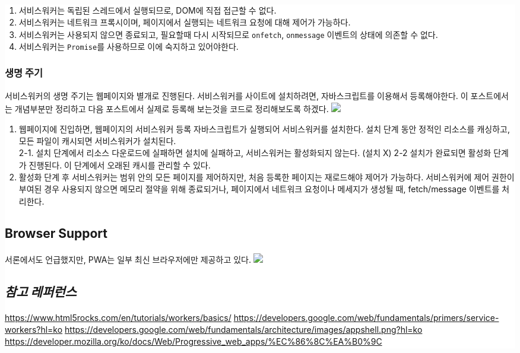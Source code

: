 1. 서비스워커는 독립된 스레드에서 실행되므로, DOM에 직접 접근할 수 없다. 
2. 서비스워커는 네트워크 프록시이며, 페이지에서 실행되는 네트워크 요청에 대해 제어가 가능하다.
3. 서비스워커는 사용되지 않으면 종료되고, 필요할때 다시 시작되므로 `onfetch`, `onmessage` 이벤트의 상태에 의존할 수 없다.
4. 서비스워커는 `Promise`를 사용하므로 이에 숙지하고 있어야한다.


### 생명 주기

서비스워커의 생명 주기는 웹페이지와 별개로 진행된다. 서비스워커를 사이트에 설치하려면, 자바스크립트를 이용해서 등록해야한다. 이 포스트에서는 개념부분만 정리하고 다음 포스트에서 실제로 등록해 보는것을 코드로 정리해보도록 하겠다.
<img src="https://developers.google.com/web/fundamentals/primers/service-workers/images/sw-lifecycle.png?hl=ko" width="700">

1. 웹페이지에 진입하면, 웹페이지의 서비스워커 등록 자바스크립트가 실행되어 서비스워커를 설치한다. 설치 단계 동안 정적인 리소스를 캐싱하고, 모든 파일이 캐시되면 서비스워커가 설치된다.  
2-1. 설치 단계에서 리소스 다운로드에 실패하면 설치에 실패하고, 서비스워커는 활성화되지 않는다. (설치 X) 
2-2 설치가 완료되면 활성화 단계가 진행된다. 이 단계에서 오래된 캐시를 관리할 수 있다.  
3. 활성화 단계 후 서비스워커는 범위 안의 모든 페이지를 제어하지만, 처음 등록한 페이지는 재로드해야 제어가 가능하다. 서비스워커에 제어 권한이 부여된 경우 사용되지 않으면 메모리 절약을 위해 종료되거나, 페이지에서 네트워크 요청이나 메세지가 생성될 때, fetch/message 이벤트를 처리한다.

## Browser Support
서론에서도 언급했지만, PWA는 일부 최신 브라우저에만 제공하고 있다.
<img src="https://www.hubblecommerce.io/user/pages/blog/pwa-ecommerce/08_hubble_crossbrowser.jpg" width="700">

## *참고 레퍼런스*
https://www.html5rocks.com/en/tutorials/workers/basics/
https://developers.google.com/web/fundamentals/primers/service-workers?hl=ko
https://developers.google.com/web/fundamentals/architecture/images/appshell.png?hl=ko
https://developer.mozilla.org/ko/docs/Web/Progressive_web_apps/%EC%86%8C%EA%B0%9C
